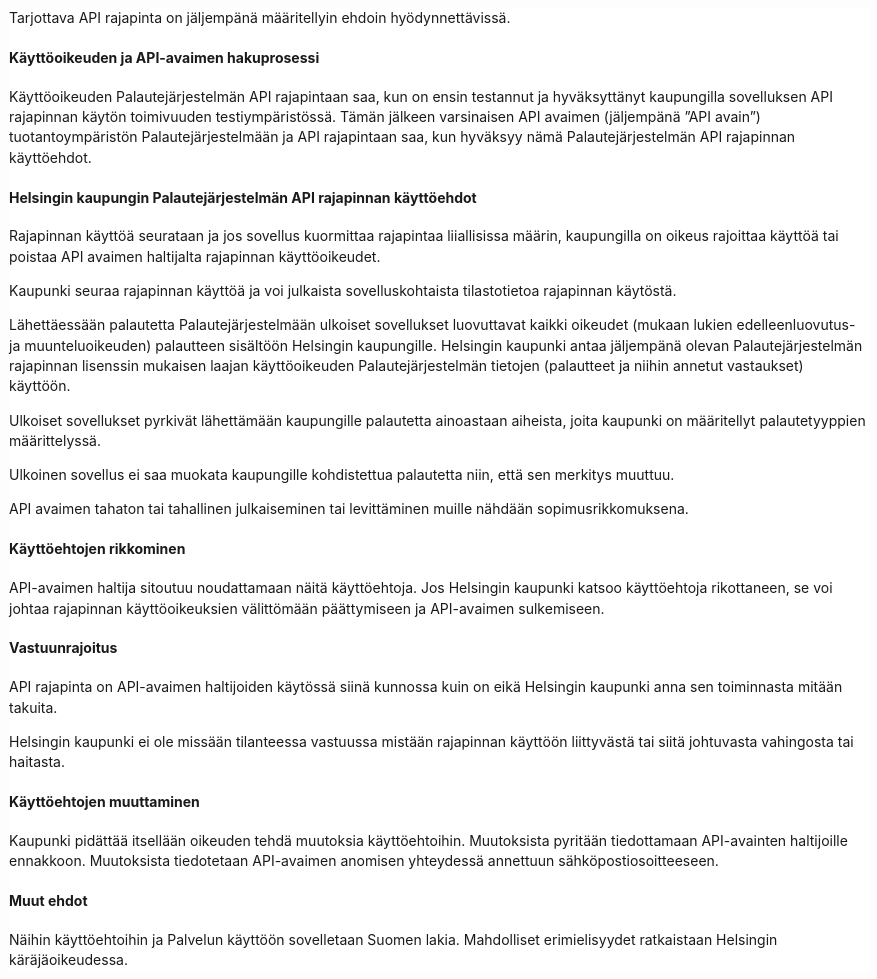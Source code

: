 Tarjottava API rajapinta on jäljempänä määritellyin ehdoin hyödynnettävissä.

#### Käyttöoikeuden ja API-avaimen hakuprosessi

Käyttöoikeuden Palautejärjestelmän API rajapintaan saa, kun on ensin testannut ja hyväksyttänyt kaupungilla sovelluksen API rajapinnan käytön toimivuuden testiympäristössä. Tämän jälkeen varsinaisen API avaimen (jäljempänä ”API avain”) tuotantoympäristön Palautejärjestelmään ja API rajapintaan saa, kun hyväksyy nämä Palautejärjestelmän API rajapinnan  käyttöehdot.

#### Helsingin kaupungin Palautejärjestelmän API rajapinnan käyttöehdot

Rajapinnan käyttöä seurataan ja jos sovellus kuormittaa rajapintaa liiallisissa määrin, kaupungilla on oikeus rajoittaa käyttöä tai poistaa API avaimen haltijalta rajapinnan käyttöoikeudet.

Kaupunki seuraa rajapinnan käyttöä ja voi julkaista sovelluskohtaista tilastotietoa rajapinnan käytöstä.

Lähettäessään palautetta Palautejärjestelmään ulkoiset sovellukset  luovuttavat kaikki oikeudet (mukaan lukien edelleenluovutus- ja muunteluoikeuden) palautteen sisältöön Helsingin kaupungille. Helsingin kaupunki antaa jäljempänä olevan Palautejärjestelmän rajapinnan lisenssin mukaisen laajan käyttöoikeuden Palautejärjestelmän tietojen (palautteet ja niihin annetut vastaukset) käyttöön.  

Ulkoiset sovellukset pyrkivät lähettämään kaupungille palautetta ainoastaan aiheista, joita kaupunki on määritellyt palautetyyppien määrittelyssä.

Ulkoinen sovellus ei saa muokata kaupungille kohdistettua palautetta niin, että sen merkitys muuttuu.

API avaimen tahaton tai tahallinen julkaiseminen tai levittäminen muille nähdään sopimusrikkomuksena.

#### Käyttöehtojen rikkominen

API-avaimen haltija sitoutuu noudattamaan näitä käyttöehtoja. Jos Helsingin kaupunki katsoo käyttöehtoja rikottaneen, se voi johtaa rajapinnan käyttöoikeuksien välittömään päättymiseen ja API-avaimen sulkemiseen.

#### Vastuunrajoitus

API rajapinta on API-avaimen haltijoiden käytössä siinä kunnossa kuin on eikä Helsingin kaupunki anna sen toiminnasta mitään takuita.

Helsingin kaupunki ei ole missään tilanteessa vastuussa mistään rajapinnan käyttöön liittyvästä tai siitä johtuvasta vahingosta tai haitasta.

#### Käyttöehtojen muuttaminen

Kaupunki pidättää itsellään oikeuden tehdä muutoksia käyttöehtoihin. Muutoksista pyritään tiedottamaan API-avainten haltijoille ennakkoon. Muutoksista tiedotetaan API-avaimen anomisen yhteydessä annettuun sähköpostiosoitteeseen.

#### Muut ehdot

Näihin käyttöehtoihin ja Palvelun käyttöön sovelletaan Suomen lakia. Mahdolliset erimielisyydet ratkaistaan Helsingin käräjäoikeudessa.

